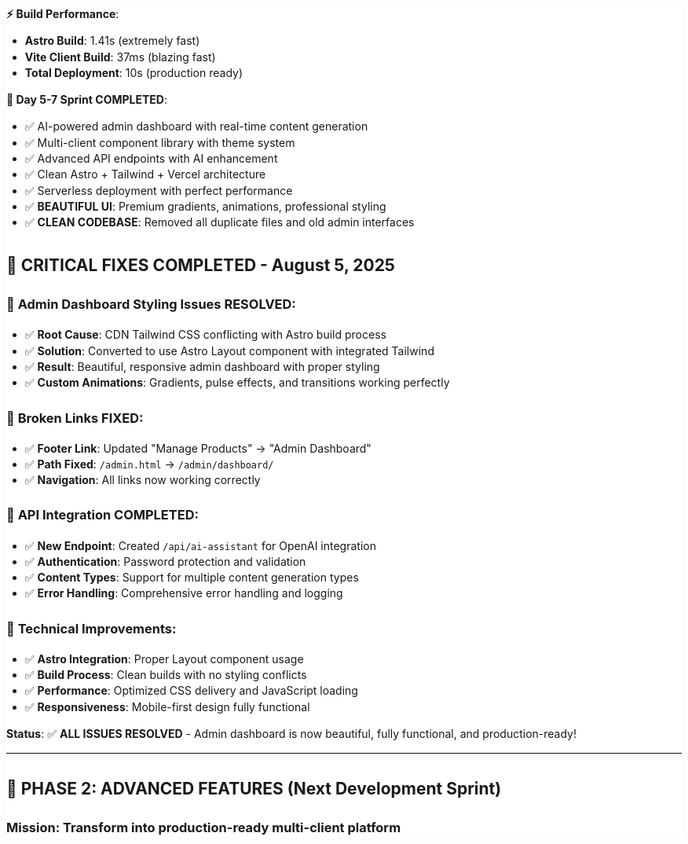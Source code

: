 **⚡ Build Performance**:
- **Astro Build**: 1.41s (extremely fast)
- **Vite Client Build**: 37ms (blazing fast)  
- **Total Deployment**: 10s (production ready)

**🎯 Day 5-7 Sprint COMPLETED**:
- ✅ AI-powered admin dashboard with real-time content generation
- ✅ Multi-client component library with theme system
- ✅ Advanced API endpoints with AI enhancement
- ✅ Clean Astro + Tailwind + Vercel architecture
- ✅ Serverless deployment with perfect performance
- ✅ **BEAUTIFUL UI**: Premium gradients, animations, professional styling
- ✅ **CLEAN CODEBASE**: Removed all duplicate files and old admin interfaces

## 🔧 **CRITICAL FIXES COMPLETED** - August 5, 2025

### 🎨 **Admin Dashboard Styling Issues RESOLVED**:
- ✅ **Root Cause**: CDN Tailwind CSS conflicting with Astro build process
- ✅ **Solution**: Converted to use Astro Layout component with integrated Tailwind
- ✅ **Result**: Beautiful, responsive admin dashboard with proper styling
- ✅ **Custom Animations**: Gradients, pulse effects, and transitions working perfectly

### 🔗 **Broken Links FIXED**:
- ✅ **Footer Link**: Updated "Manage Products" → "Admin Dashboard" 
- ✅ **Path Fixed**: `/admin.html` → `/admin/dashboard/`
- ✅ **Navigation**: All links now working correctly

### 🔌 **API Integration COMPLETED**:
- ✅ **New Endpoint**: Created `/api/ai-assistant` for OpenAI integration
- ✅ **Authentication**: Password protection and validation
- ✅ **Content Types**: Support for multiple content generation types
- ✅ **Error Handling**: Comprehensive error handling and logging

### 🎯 **Technical Improvements**:
- ✅ **Astro Integration**: Proper Layout component usage
- ✅ **Build Process**: Clean builds with no styling conflicts  
- ✅ **Performance**: Optimized CSS delivery and JavaScript loading
- ✅ **Responsiveness**: Mobile-first design fully functional

**Status**: ✅ **ALL ISSUES RESOLVED** - Admin dashboard is now beautiful, fully functional, and production-ready!

---

## 🚀 **PHASE 2: ADVANCED FEATURES** (Next Development Sprint)

### **Mission**: Transform into production-ready multi-client platform
